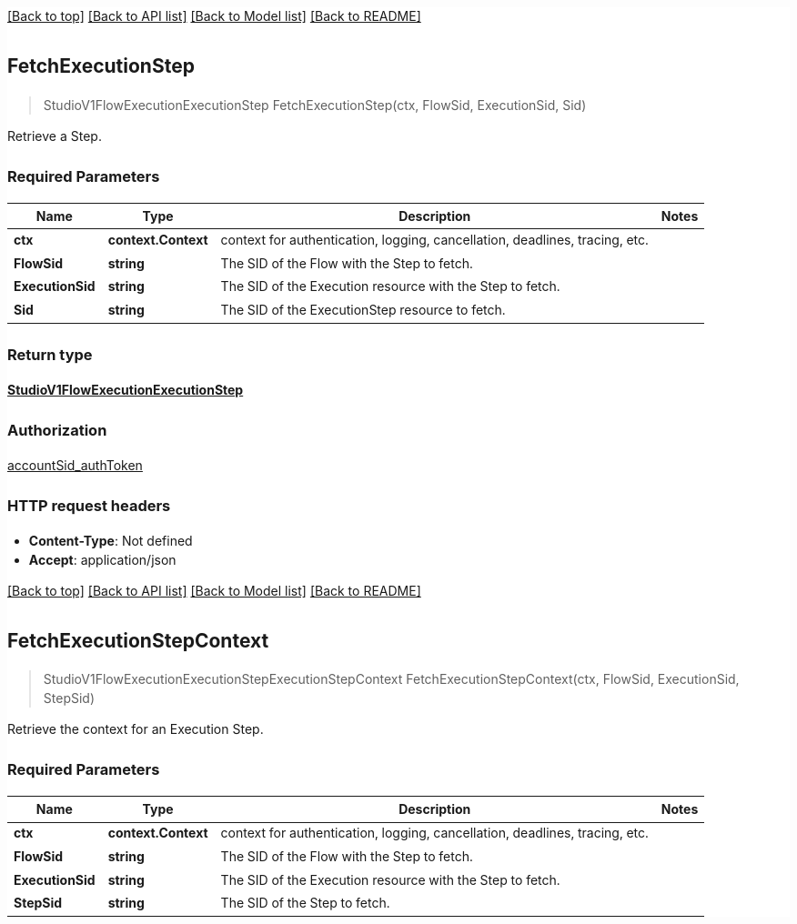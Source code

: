 [[Back to top]](#) [[Back to API list]](../README.md#documentation-for-api-endpoints)
[[Back to Model list]](../README.md#documentation-for-models)
[[Back to README]](../README.md)


## FetchExecutionStep

> StudioV1FlowExecutionExecutionStep FetchExecutionStep(ctx, FlowSid, ExecutionSid, Sid)



Retrieve a Step.

### Required Parameters


Name | Type | Description  | Notes
------------- | ------------- | ------------- | -------------
**ctx** | **context.Context** | context for authentication, logging, cancellation, deadlines, tracing, etc.
**FlowSid** | **string**| The SID of the Flow with the Step to fetch. | 
**ExecutionSid** | **string**| The SID of the Execution resource with the Step to fetch. | 
**Sid** | **string**| The SID of the ExecutionStep resource to fetch. | 

### Return type

[**StudioV1FlowExecutionExecutionStep**](studio.v1.flow.execution.execution_step.md)

### Authorization

[accountSid_authToken](../README.md#accountSid_authToken)

### HTTP request headers

- **Content-Type**: Not defined
- **Accept**: application/json

[[Back to top]](#) [[Back to API list]](../README.md#documentation-for-api-endpoints)
[[Back to Model list]](../README.md#documentation-for-models)
[[Back to README]](../README.md)


## FetchExecutionStepContext

> StudioV1FlowExecutionExecutionStepExecutionStepContext FetchExecutionStepContext(ctx, FlowSid, ExecutionSid, StepSid)



Retrieve the context for an Execution Step.

### Required Parameters


Name | Type | Description  | Notes
------------- | ------------- | ------------- | -------------
**ctx** | **context.Context** | context for authentication, logging, cancellation, deadlines, tracing, etc.
**FlowSid** | **string**| The SID of the Flow with the Step to fetch. | 
**ExecutionSid** | **string**| The SID of the Execution resource with the Step to fetch. | 
**StepSid** | **string**| The SID of the Step to fetch. | 
